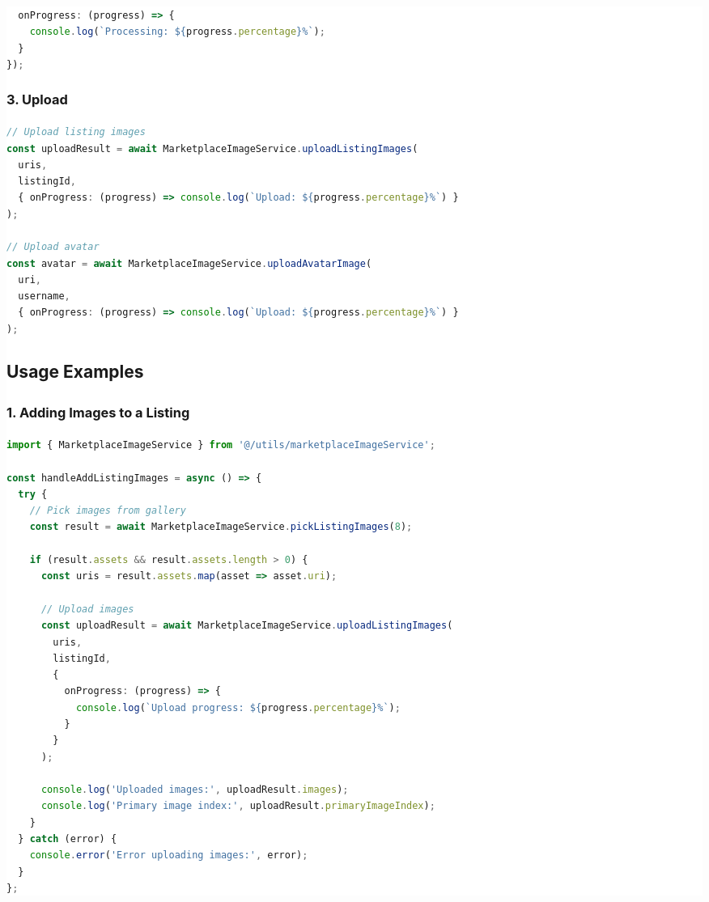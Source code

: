 ```typescript
  onProgress: (progress) => {
    console.log(`Processing: ${progress.percentage}%`);
  }
});
```

### 3. Upload
```typescript
// Upload listing images
const uploadResult = await MarketplaceImageService.uploadListingImages(
  uris,
  listingId,
  { onProgress: (progress) => console.log(`Upload: ${progress.percentage}%`) }
);

// Upload avatar
const avatar = await MarketplaceImageService.uploadAvatarImage(
  uri,
  username,
  { onProgress: (progress) => console.log(`Upload: ${progress.percentage}%`) }
);
```

## Usage Examples

### 1. Adding Images to a Listing

```typescript
import { MarketplaceImageService } from '@/utils/marketplaceImageService';

const handleAddListingImages = async () => {
  try {
    // Pick images from gallery
    const result = await MarketplaceImageService.pickListingImages(8);
    
    if (result.assets && result.assets.length > 0) {
      const uris = result.assets.map(asset => asset.uri);
      
      // Upload images
      const uploadResult = await MarketplaceImageService.uploadListingImages(
        uris,
        listingId,
        {
          onProgress: (progress) => {
            console.log(`Upload progress: ${progress.percentage}%`);
          }
        }
      );
      
      console.log('Uploaded images:', uploadResult.images);
      console.log('Primary image index:', uploadResult.primaryImageIndex);
    }
  } catch (error) {
    console.error('Error uploading images:', error);
  }
};
```
